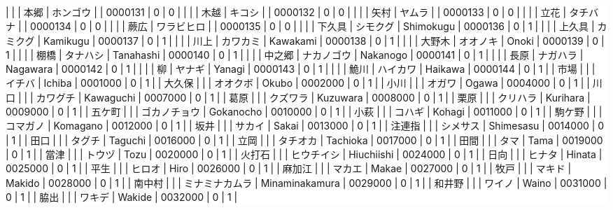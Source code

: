 |  |  | 本郷 | ホンゴウ |  | 0000131 | 0 | 0 |
|  |  | 木越 | キコシ |  | 0000132 | 0 | 0 |
|  |  | 矢村 | ヤムラ |  | 0000133 | 0 | 0 |
|  |  | 立花 | タチバナ |  | 0000134 | 0 | 0 |
|  |  | 蕨広 | ワラビヒロ |  | 0000135 | 0 | 0 |
|  |  | 下久具 | シモクグ | Shimokugu | 0000136 | 0 | 1 |
|  |  | 上久具 | カミクグ | Kamikugu | 0000137 | 0 | 1 |
|  |  | 川上 | カワカミ | Kawakami | 0000138 | 0 | 1 |
|  |  | 大野木 | オオノキ | Onoki | 0000139 | 0 | 1 |
|  |  | 棚橋 | タナハシ | Tanahashi | 0000140 | 0 | 1 |
|  |  | 中之郷 | ナカノゴウ | Nakanogo | 0000141 | 0 | 1 |
|  |  | 長原 | ナガハラ | Nagawara | 0000142 | 0 | 1 |
|  |  | 柳 | ヤナギ | Yanagi | 0000143 | 0 | 1 |
|  |  | 鮠川 | ハイカワ | Haikawa | 0000144 | 0 | 1 |
| 市場 |  |  | イチバ | Ichiba | 0001000 | 0 | 1 |
| 大久保 |  |  | オオクボ | Okubo | 0002000 | 0 | 1 |
| 小川 |  |  | オガワ | Ogawa | 0004000 | 0 | 1 |
| 川口 |  |  | カワグチ | Kawaguchi | 0007000 | 0 | 1 |
| 葛原 |  |  | クズワラ | Kuzuwara | 0008000 | 0 | 1 |
| 栗原 |  |  | クリハラ | Kurihara | 0009000 | 0 | 1 |
| 五ケ町 |  |  | ゴカノチョウ | Gokanocho | 0010000 | 0 | 1 |
| 小萩 |  |  | コハギ | Kohagi | 0011000 | 0 | 1 |
| 駒ケ野 |  |  | コマガノ | Komagano | 0012000 | 0 | 1 |
| 坂井 |  |  | サカイ | Sakai | 0013000 | 0 | 1 |
| 注連指 |  |  | シメサス | Shimesasu | 0014000 | 0 | 1 |
| 田口 |  |  | タグチ | Taguchi | 0016000 | 0 | 1 |
| 立岡 |  |  | タチオカ | Tachioka | 0017000 | 0 | 1 |
| 田間 |  |  | タマ | Tama | 0019000 | 0 | 1 |
| 當津 |  |  | トウヅ | Tozu | 0020000 | 0 | 1 |
| 火打石 |  |  | ヒウチイシ | Hiuchiishi | 0024000 | 0 | 1 |
| 日向 |  |  | ヒナタ | Hinata | 0025000 | 0 | 1 |
| 平生 |  |  | ヒロオ | Hiro | 0026000 | 0 | 1 |
| 麻加江 |  |  | マカエ | Makae | 0027000 | 0 | 1 |
| 牧戸 |  |  | マキド | Makido | 0028000 | 0 | 1 |
| 南中村 |  |  | ミナミナカムラ | Minaminakamura | 0029000 | 0 | 1 |
| 和井野 |  |  | ワイノ | Waino | 0031000 | 0 | 1 |
| 脇出 |  |  | ワキデ | Wakide | 0032000 | 0 | 1 |